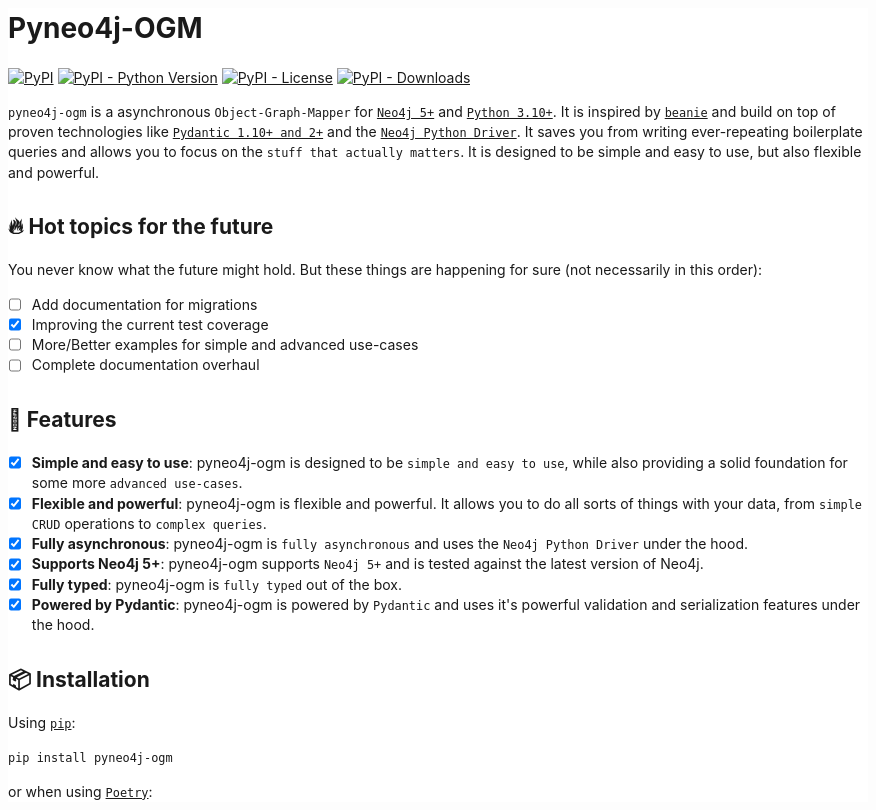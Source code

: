 # Pyneo4j-OGM

[![PyPI](https://img.shields.io/pypi/v/pyneo4j-ogm?style=flat-square)](https://pypi.org/project/pyneo4j-ogm/)
[![PyPI - Python Version](https://img.shields.io/pypi/pyversions/pyneo4j-ogm?style=flat-square)](https://pypi.org/project/pyneo4j-ogm/)
[![PyPI - License](https://img.shields.io/pypi/l/pyneo4j-ogm?style=flat-square)](https://pypi.org/project/pyneo4j-ogm/)
[![PyPI - Downloads](https://img.shields.io/pypi/dm/pyneo4j-ogm?style=flat-square)](https://pypi.org/project/pyneo4j-ogm/)

`pyneo4j-ogm` is a asynchronous `Object-Graph-Mapper` for [`Neo4j 5+`](https://neo4j.com/docs/) and [`Python 3.10+`](https://www.python.org/). It is inspired by [`beanie`](https://github.com/roman-right/beanie) and build on top of proven technologies like [`Pydantic 1.10+ and 2+`](https://docs.pydantic.dev/latest/) and the [`Neo4j Python Driver`](https://neo4j.com/docs/api/python-driver/current/index.html). It saves you from writing ever-repeating boilerplate queries and allows you to focus on the `stuff that actually matters`. It is designed to be simple and easy to use, but also flexible and powerful.

## 🔥 Hot topics for the future

You never know what the future might hold. But these things are happening for sure (not necessarily in this order):

- [ ] Add documentation for migrations
- [x] Improving the current test coverage
- [ ] More/Better examples for simple and advanced use-cases
- [ ] Complete documentation overhaul

## 🎯 Features <a name="features"></a>

- [x] **Simple and easy to use**: pyneo4j-ogm is designed to be `simple and easy to use`, while also providing a solid foundation for some more `advanced use-cases`.
- [x] **Flexible and powerful**: pyneo4j-ogm is flexible and powerful. It allows you to do all sorts of things with your data, from `simple CRUD` operations to `complex queries`.
- [x] **Fully asynchronous**: pyneo4j-ogm is `fully asynchronous` and uses the `Neo4j Python Driver` under the hood.
- [x] **Supports Neo4j 5+**: pyneo4j-ogm supports `Neo4j 5+` and is tested against the latest version of Neo4j.
- [x] **Fully typed**: pyneo4j-ogm is `fully typed` out of the box.
- [x] **Powered by Pydantic**: pyneo4j-ogm is powered by `Pydantic` and uses it's powerful validation and serialization features under the hood.

## 📦 Installation <a name="installation"></a>

Using [`pip`](https://pip.pypa.io/en/stable/):

```bash
pip install pyneo4j-ogm
```

or when using [`Poetry`](https://python-poetry.org/):
